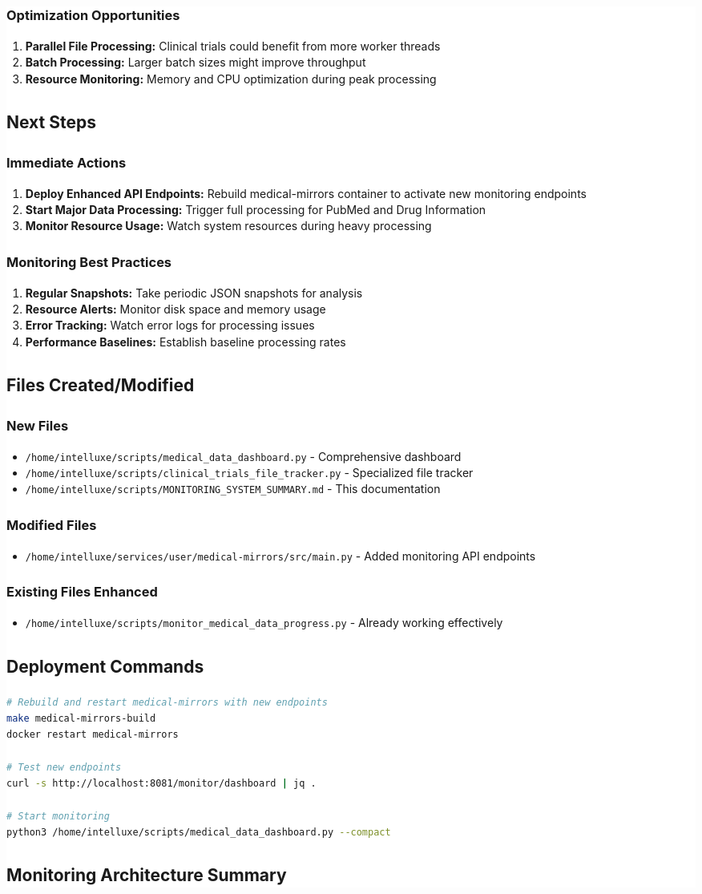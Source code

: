 ### Optimization Opportunities
1. **Parallel File Processing:** Clinical trials could benefit from more worker threads
2. **Batch Processing:** Larger batch sizes might improve throughput
3. **Resource Monitoring:** Memory and CPU optimization during peak processing

## Next Steps

### Immediate Actions
1. **Deploy Enhanced API Endpoints:** Rebuild medical-mirrors container to activate new monitoring endpoints
2. **Start Major Data Processing:** Trigger full processing for PubMed and Drug Information
3. **Monitor Resource Usage:** Watch system resources during heavy processing

### Monitoring Best Practices
1. **Regular Snapshots:** Take periodic JSON snapshots for analysis
2. **Resource Alerts:** Monitor disk space and memory usage
3. **Error Tracking:** Watch error logs for processing issues
4. **Performance Baselines:** Establish baseline processing rates

## Files Created/Modified

### New Files
- `/home/intelluxe/scripts/medical_data_dashboard.py` - Comprehensive dashboard
- `/home/intelluxe/scripts/clinical_trials_file_tracker.py` - Specialized file tracker
- `/home/intelluxe/scripts/MONITORING_SYSTEM_SUMMARY.md` - This documentation

### Modified Files
- `/home/intelluxe/services/user/medical-mirrors/src/main.py` - Added monitoring API endpoints

### Existing Files Enhanced
- `/home/intelluxe/scripts/monitor_medical_data_progress.py` - Already working effectively

## Deployment Commands

```bash
# Rebuild and restart medical-mirrors with new endpoints
make medical-mirrors-build
docker restart medical-mirrors

# Test new endpoints
curl -s http://localhost:8081/monitor/dashboard | jq .

# Start monitoring
python3 /home/intelluxe/scripts/medical_data_dashboard.py --compact
```

## Monitoring Architecture Summary
